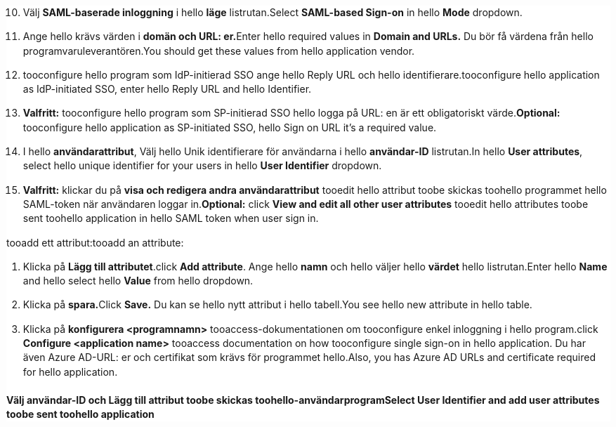 10. <span data-ttu-id="88f07-225">Välj **SAML-baserade inloggning** i hello **läge** listrutan.</span><span class="sxs-lookup"><span data-stu-id="88f07-225">Select **SAML-based Sign-on** in hello **Mode** dropdown.</span></span>

11. <span data-ttu-id="88f07-226">Ange hello krävs värden i **domän och URL: er.**</span><span class="sxs-lookup"><span data-stu-id="88f07-226">Enter hello required values in **Domain and URLs.**</span></span> <span data-ttu-id="88f07-227">Du bör få värdena från hello programvaruleverantören.</span><span class="sxs-lookup"><span data-stu-id="88f07-227">You should get these values from hello application vendor.</span></span>

   1. <span data-ttu-id="88f07-228">tooconfigure hello program som IdP-initierad SSO ange hello Reply URL och hello identifierare.</span><span class="sxs-lookup"><span data-stu-id="88f07-228">tooconfigure hello application as IdP-initiated SSO, enter hello Reply URL and hello Identifier.</span></span>

   2.  <span data-ttu-id="88f07-229">**Valfritt:** tooconfigure hello program som SP-initierad SSO hello logga på URL: en är ett obligatoriskt värde.</span><span class="sxs-lookup"><span data-stu-id="88f07-229">**Optional:** tooconfigure hello application as SP-initiated SSO, hello Sign on URL it’s a required value.</span></span>

12. <span data-ttu-id="88f07-230">I hello **användarattribut**, Välj hello Unik identifierare för användarna i hello **användar-ID** listrutan.</span><span class="sxs-lookup"><span data-stu-id="88f07-230">In hello **User attributes**, select hello unique identifier for your users in hello **User Identifier** dropdown.</span></span>

13. <span data-ttu-id="88f07-231">**Valfritt:** klickar du på **visa och redigera andra användarattribut** tooedit hello attribut toobe skickas toohello programmet hello SAML-token när användaren loggar in.</span><span class="sxs-lookup"><span data-stu-id="88f07-231">**Optional:** click **View and edit all other user attributes** tooedit hello attributes toobe sent toohello application in hello SAML token when user sign in.</span></span>

   <span data-ttu-id="88f07-232">tooadd ett attribut:</span><span class="sxs-lookup"><span data-stu-id="88f07-232">tooadd an attribute:</span></span>

   1. <span data-ttu-id="88f07-233">Klicka på **Lägg till attributet**.</span><span class="sxs-lookup"><span data-stu-id="88f07-233">click **Add attribute**.</span></span> <span data-ttu-id="88f07-234">Ange hello **namn** och hello väljer hello **värdet** hello listrutan.</span><span class="sxs-lookup"><span data-stu-id="88f07-234">Enter hello **Name** and hello select hello **Value** from hello dropdown.</span></span>

   2. <span data-ttu-id="88f07-235">Klicka på **spara.**</span><span class="sxs-lookup"><span data-stu-id="88f07-235">Click **Save.**</span></span> <span data-ttu-id="88f07-236">Du kan se hello nytt attribut i hello tabell.</span><span class="sxs-lookup"><span data-stu-id="88f07-236">You see hello new attribute in hello table.</span></span>

14. <span data-ttu-id="88f07-237">Klicka på **konfigurera &lt;programnamn&gt;**  tooaccess-dokumentationen om tooconfigure enkel inloggning i hello program.</span><span class="sxs-lookup"><span data-stu-id="88f07-237">click **Configure &lt;application name&gt;** tooaccess documentation on how tooconfigure single sign-on in hello application.</span></span> <span data-ttu-id="88f07-238">Du har även Azure AD-URL: er och certifikat som krävs för programmet hello.</span><span class="sxs-lookup"><span data-stu-id="88f07-238">Also, you has Azure AD URLs and certificate required for hello application.</span></span>

#### <a name="select-user-identifier-and-add-user-attributes-toobe-sent-toohello-application"></a><span data-ttu-id="88f07-239">Välj användar-ID och Lägg till attribut toobe skickas toohello-användarprogram</span><span class="sxs-lookup"><span data-stu-id="88f07-239">Select User Identifier and add user attributes toobe sent toohello application</span></span>
